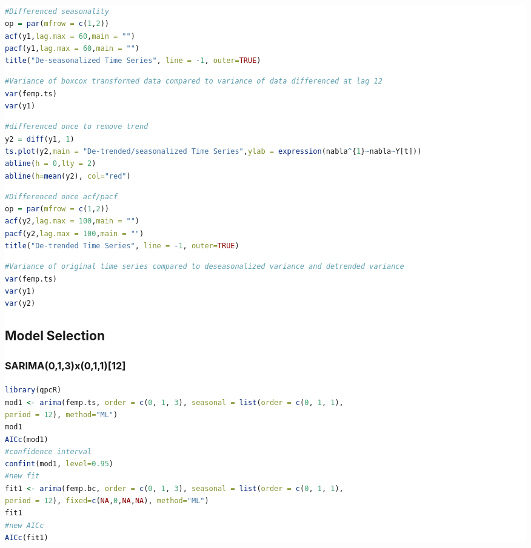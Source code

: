 ``` r
#Differenced seasonality   
op = par(mfrow = c(1,2))
acf(y1,lag.max = 60,main = "")
pacf(y1,lag.max = 60,main = "")
title("De-seasonalized Time Series", line = -1, outer=TRUE)
```

``` r
#Variance of boxcox transformed data compared to variance of data differenced at lag 12
var(femp.ts)
var(y1)
```

``` r
#differenced once to remove trend
y2 = diff(y1, 1)
ts.plot(y2,main = "De-trended/seasonalized Time Series",ylab = expression(nabla^{1}~nabla~Y[t]))
abline(h = 0,lty = 2)
abline(h=mean(y2), col="red")
```

``` r
#Differenced once acf/pacf 
op = par(mfrow = c(1,2))
acf(y2,lag.max = 100,main = "")
pacf(y2,lag.max = 100,main = "")
title("De-trended Time Series", line = -1, outer=TRUE)
```

``` r
#Variance of original time series compared to deseasonalized variance and detrended variance
var(femp.ts)
var(y1)
var(y2)
```

## Model Selection

### SARIMA(0,1,3)x(0,1,1)\[12\]

``` r
library(qpcR)
mod1 <- arima(femp.ts, order = c(0, 1, 3), seasonal = list(order = c(0, 1, 1), 
period = 12), method="ML")
mod1
AICc(mod1)
#confidence interval
confint(mod1, level=0.95)
#new fit
fit1 <- arima(femp.bc, order = c(0, 1, 3), seasonal = list(order = c(0, 1, 1), 
period = 12), fixed=c(NA,0,NA,NA), method="ML")
fit1
#new AICc
AICc(fit1)
```
